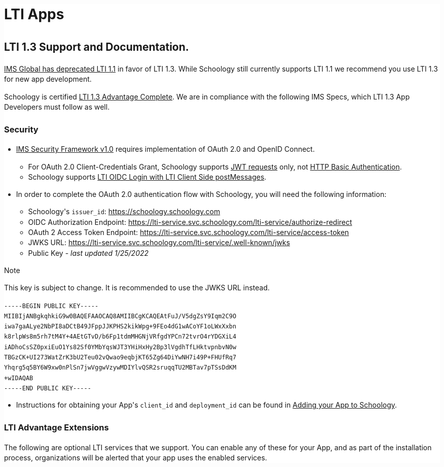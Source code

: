# LTI Apps

## LTI 1.3 Support and Documentation.

[IMS Global has deprecated LTI 1.1](https://www.imsglobal.org/specs/ltiv1p1/implementation-guide) in favor of LTI 1.3. While Schoology still currently supports LTI 1.1 we recommend you use LTI 1.3 for new app development.

Schoology is certified [LTI 1.3 Advantage Complete](https://site.imsglobal.org/certifications/powerschool-group-llc/schoology). We are in compliance with the following IMS Specs, which LTI 1.3 App Developers must follow as well.

### Security

- [IMS Security Framework v1.0](https://www.imsglobal.org/spec/security/v1p0) requires implementation of OAuth 2.0 and OpenID Connect.
  - For OAuth 2.0 Client-Credentials Grant, Schoology supports [JWT requests](https://www.imsglobal.org/spec/security/v1p0#using-json-web-tokens-with-oauth-2-0-client-credentials-grant) only, not [HTTP Basic Authentication](https://datatracker.ietf.org/doc/html/rfc2617).
  - Schoology supports [LTI OIDC Login with LTI Client Side postMessages](https://www.imsglobal.org/spec/lti-cs-oidc/v0p1).

- In order to complete the OAuth 2.0 authentication flow with Schoology, you will need the following information:
  - Schoology's `issuer_id`: https://schoology.schoology.com
  - OIDC Authorization Endpoint: https://lti-service.svc.schoology.com/lti-service/authorize-redirect
  - OAuth 2 Access Token Endpoint: https://lti-service.svc.schoology.com/lti-service/access-token
  - JWKS URL: https://lti-service.svc.schoology.com/lti-service/.well-known/jwks
  - Public Key - _last updated 1/25/2022_

> [!NOTE]
> This key is subject to change. It is recommended to use the JWKS URL instead.

```
-----BEGIN PUBLIC KEY-----
MIIBIjANBgkqhkiG9w0BAQEFAAOCAQ8AMIIBCgKCAQEAtFuJ/V5dgZsY9Iqm2C9O
iwa7gaALye2NbPI8aDCtB49JFppJJKPHS2kikWpg+9FEo4dG1wACoYF1oLWxXxbn
k8rlpWs8m5rh7tM4Y+4AEtGTvD/b6Fp1tdmMHGNjVRfgdYPCn72tvrO4rYDGXiL4
iADhoCsSZ0pxiEuO1Ys82Sf0YMbYqsWJT3YHiHxHy2Bp3lVgdhTfLHktvpnbvN0w
TBGzCK+UI273WatZrK3bU2Teu02vQwao9eqbjKT65Zg64DiYwNH7i49P+FHUfRq7
Yhqrg5q5BY6W9xw0nPlSn7jwVggwVzywMDIYlvQSR2sruqqTU2MBTav7pTSsDdKM
+wIDAQAB
-----END PUBLIC KEY-----
```

- Instructions for obtaining your App's `client_id` and `deployment_id` can be found in [Adding your App to Schoology](#adding-your-app-to-schoology).

### LTI Advantage Extensions

The following are optional LTI services that we support. You can enable any of these for your App, and as part of the installation process, organizations will be alerted that your app uses the enabled services.
